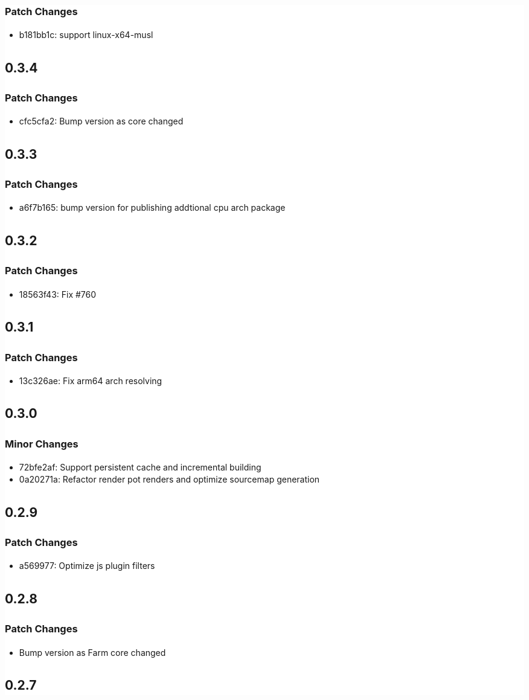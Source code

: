 ### Patch Changes

- b181bb1c: support linux-x64-musl

## 0.3.4

### Patch Changes

- cfc5cfa2: Bump version as core changed

## 0.3.3

### Patch Changes

- a6f7b165: bump version for publishing addtional cpu arch package

## 0.3.2

### Patch Changes

- 18563f43: Fix #760

## 0.3.1

### Patch Changes

- 13c326ae: Fix arm64 arch resolving

## 0.3.0

### Minor Changes

- 72bfe2af: Support persistent cache and incremental building
- 0a20271a: Refactor render pot renders and optimize sourcemap generation

## 0.2.9

### Patch Changes

- a569977: Optimize js plugin filters

## 0.2.8

### Patch Changes

- Bump version as Farm core changed

## 0.2.7
